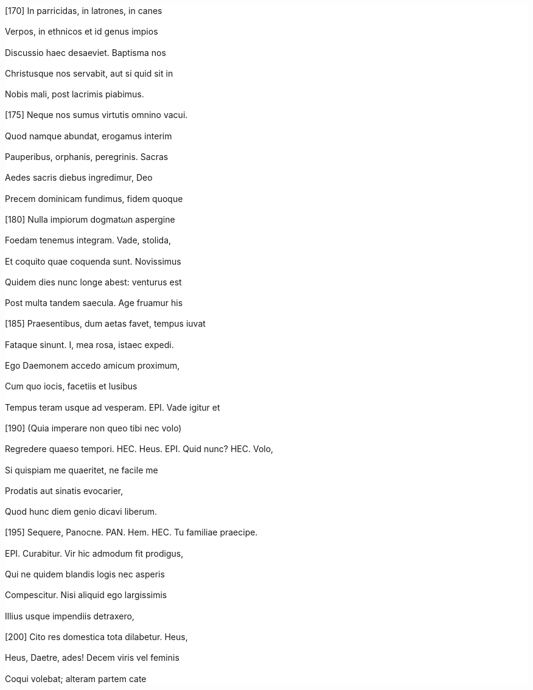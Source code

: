 \[170\] In parricidas, in latrones, in canes

Verpos, in ethnicos et id genus impios

Discussio haec desaeviet. Baptisma nos

Christusque nos servabit, aut si quid sit in

Nobis mali, post lacrimis piabimus.

\[175\] Neque nos sumus virtutis omnino vacui.

Quod namque abundat, erogamus interim

Pauperibus, orphanis, peregrinis. Sacras

Aedes sacris diebus ingredimur, Deo

Precem dominicam fundimus, fidem quoque

\[180\] Nulla impiorum dogmatωn aspergine

Foedam tenemus integram. Vade, stolida,

Et coquito quae coquenda sunt. Novissimus

Quidem dies nunc longe abest: venturus est

Post multa tandem saecula. Age fruamur his

\[185\] Praesentibus, dum aetas favet, tempus iuvat

Fataque sinunt. I, mea rosa, istaec expedi.

Ego Daemonem accedo amicum proximum,

Cum quo iocis, facetiis et lusibus

Tempus teram usque ad vesperam. EPI. Vade igitur et

\[190\] (Quia imperare non queo tibi nec volo)

Regredere quaeso tempori. HEC. Heus. EPI. Quid nunc? HEC. Volo,

Si quispiam me quaeritet, ne facile me

Prodatis aut sinatis evocarier,

Quod hunc diem genio dicavi liberum.

\[195\] Sequere, Panocne. PAN. Hem. HEC. Tu familiae praecipe.

EPI. Curabitur. Vir hic admodum fit prodigus,

Qui ne quidem blandis logis nec asperis

Compescitur. Nisi aliquid ego largissimis

Illius usque impendiis detraxero,

\[200\] Cito res domestica tota dilabetur. Heus,

Heus, Daetre, ades! Decem viris vel feminis

Coqui volebat; alteram partem cate
